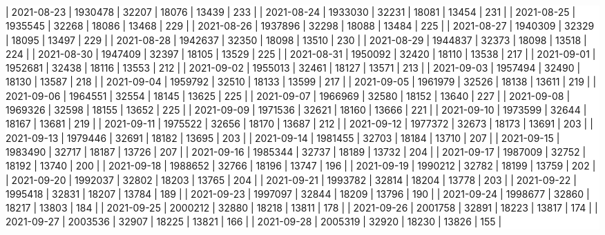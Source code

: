 | 2021-08-23 | 1930478 | 32207 | 18076 | 13439 | 233 |
| 2021-08-24 | 1933030 | 32231 | 18081 | 13454 | 231 |
| 2021-08-25 | 1935545 | 32268 | 18086 | 13468 | 229 |
| 2021-08-26 | 1937896 | 32298 | 18088 | 13484 | 225 |
| 2021-08-27 | 1940309 | 32329 | 18095 | 13497 | 229 |
| 2021-08-28 | 1942637 | 32350 | 18098 | 13510 | 230 |
| 2021-08-29 | 1944837 | 32373 | 18098 | 13518 | 224 |
| 2021-08-30 | 1947409 | 32397 | 18105 | 13529 | 225 |
| 2021-08-31 | 1950092 | 32420 | 18110 | 13538 | 217 |
| 2021-09-01 | 1952681 | 32438 | 18116 | 13553 | 212 |
| 2021-09-02 | 1955013 | 32461 | 18127 | 13571 | 213 |
| 2021-09-03 | 1957494 | 32490 | 18130 | 13587 | 218 |
| 2021-09-04 | 1959792 | 32510 | 18133 | 13599 | 217 |
| 2021-09-05 | 1961979 | 32526 | 18138 | 13611 | 219 |
| 2021-09-06 | 1964551 | 32554 | 18145 | 13625 | 225 |
| 2021-09-07 | 1966969 | 32580 | 18152 | 13640 | 227 |
| 2021-09-08 | 1969326 | 32598 | 18155 | 13652 | 225 |
| 2021-09-09 | 1971536 | 32621 | 18160 | 13666 | 221 |
| 2021-09-10 | 1973599 | 32644 | 18167 | 13681 | 219 |
| 2021-09-11 | 1975522 | 32656 | 18170 | 13687 | 212 |
| 2021-09-12 | 1977372 | 32673 | 18173 | 13691 | 203 |
| 2021-09-13 | 1979446 | 32691 | 18182 | 13695 | 203 |
| 2021-09-14 | 1981455 | 32703 | 18184 | 13710 | 207 |
| 2021-09-15 | 1983490 | 32717 | 18187 | 13726 | 207 |
| 2021-09-16 | 1985344 | 32737 | 18189 | 13732 | 204 |
| 2021-09-17 | 1987009 | 32752 | 18192 | 13740 | 200 |
| 2021-09-18 | 1988652 | 32766 | 18196 | 13747 | 196 |
| 2021-09-19 | 1990212 | 32782 | 18199 | 13759 | 202 |
| 2021-09-20 | 1992037 | 32802 | 18203 | 13765 | 204 |
| 2021-09-21 | 1993782 | 32814 | 18204 | 13778 | 203 |
| 2021-09-22 | 1995418 | 32831 | 18207 | 13784 | 189 |
| 2021-09-23 | 1997097 | 32844 | 18209 | 13796 | 190 |
| 2021-09-24 | 1998677 | 32860 | 18217 | 13803 | 184 |
| 2021-09-25 | 2000212 | 32880 | 18218 | 13811 | 178 |
| 2021-09-26 | 2001758 | 32891 | 18223 | 13817 | 174 |
| 2021-09-27 | 2003536 | 32907 | 18225 | 13821 | 166 |
| 2021-09-28 | 2005319 | 32920 | 18230 | 13826 | 155 |